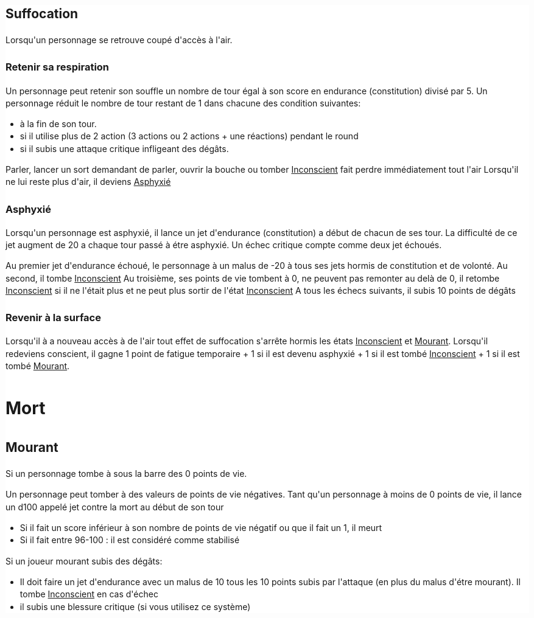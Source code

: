 ## Suffocation
Lorsqu'un personnage se retrouve coupé d'accès à l'air.
### Retenir sa respiration
Un personnage peut retenir son souffle un nombre de tour égal à son score en endurance (constitution) divisé par 5. 
Un personnage réduit le nombre de tour restant de 1 dans chacune des condition suivantes:
- à la fin de son tour.
- si il utilise plus de 2 action (3 actions ou 2 actions + une réactions) pendant le round
- si il subis une attaque critique infligeant des dégâts.

Parler,  lancer un sort demandant de parler, ouvrir la bouche ou tomber [Inconscient](7.Etats.md#Inconscient) fait perdre immédiatement tout l'air
Lorsqu'il ne lui reste plus d'air, il deviens [Asphyxié](7.Etats.md#Asphyxié)
### Asphyxié
Lorsqu'un personnage est asphyxié, il lance un jet d'endurance (constitution) a début de chacun de ses tour.
La difficulté de ce jet augment de 20 a chaque tour passé à étre asphyxié. Un échec critique compte comme deux jet échoués.

Au premier jet d'endurance échoué, le personnage à un malus de -20 à tous ses jets hormis de constitution et de volonté.
Au second, il tombe [Inconscient](7.Etats.md#Inconscient)
Au troisième, ses points de vie tombent à 0, ne peuvent pas remonter au delà de 0, il retombe [Inconscient](7.Etats.md#Inconscient) si il ne l'était plus  et ne peut plus sortir de l'état [Inconscient](7.Etats.md#Inconscient)
A tous les échecs suivants, il subis 10 points de dégâts

### Revenir à la surface
Lorsqu'il à a nouveau accès à de l'air tout effet de suffocation s'arrête hormis les états [Inconscient](7.Etats.md#Inconscient) et [Mourant](7.Etats.md#Mourant).
Lorsqu'il redeviens conscient, il gagne 1 point de fatigue temporaire + 1 si il est devenu asphyxié + 1 si il est tombé [Inconscient](7.Etats.md#Inconscient) + 1 si il est tombé [Mourant](7.Etats.md#Mourant).
# Mort

## Mourant
Si un personnage tombe à sous la barre des 0 points de vie.

Un personnage peut tomber à des valeurs de points de vie négatives. 
Tant qu'un personnage à moins de 0 points de vie,  il lance un d100 appelé jet contre la mort au début de son tour
- Si il fait un score inférieur à son nombre de points de vie négatif ou que il fait un 1, il meurt
- Si il fait entre 96-100 :  il est considéré comme stabilisé

Si un joueur mourant subis des dégâts:
- Il doit faire un jet d'endurance avec un malus de 10 tous les 10 points subis par l'attaque (en plus du malus d'étre mourant). Il tombe  [Inconscient](7.Etats.md#Inconscient)  en cas d'échec
- il subis une blessure critique (si vous utilisez ce système)
